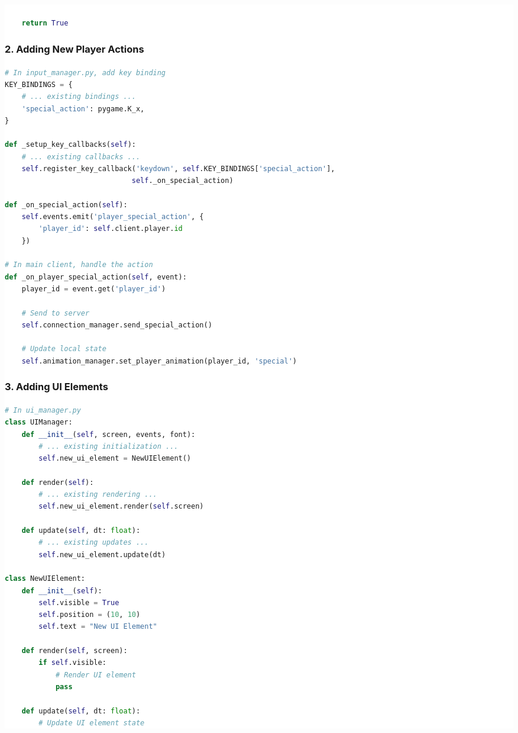 ```python
    
    return True
```

### 2. Adding New Player Actions

```python
# In input_manager.py, add key binding
KEY_BINDINGS = {
    # ... existing bindings ...
    'special_action': pygame.K_x,
}

def _setup_key_callbacks(self):
    # ... existing callbacks ...
    self.register_key_callback('keydown', self.KEY_BINDINGS['special_action'], 
                              self._on_special_action)

def _on_special_action(self):
    self.events.emit('player_special_action', {
        'player_id': self.client.player.id
    })

# In main client, handle the action
def _on_player_special_action(self, event):
    player_id = event.get('player_id')
    
    # Send to server
    self.connection_manager.send_special_action()
    
    # Update local state
    self.animation_manager.set_player_animation(player_id, 'special')
```

### 3. Adding UI Elements

```python
# In ui_manager.py
class UIManager:
    def __init__(self, screen, events, font):
        # ... existing initialization ...
        self.new_ui_element = NewUIElement()
    
    def render(self):
        # ... existing rendering ...
        self.new_ui_element.render(self.screen)
    
    def update(self, dt: float):
        # ... existing updates ...
        self.new_ui_element.update(dt)

class NewUIElement:
    def __init__(self):
        self.visible = True
        self.position = (10, 10)
        self.text = "New UI Element"
    
    def render(self, screen):
        if self.visible:
            # Render UI element
            pass
    
    def update(self, dt: float):
        # Update UI element state
```